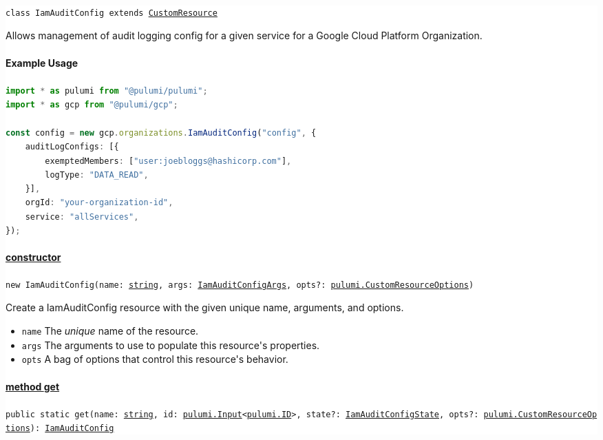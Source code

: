 <pre class="highlight"><code><span class='kr'>class</span> <span class='nx'>IamAuditConfig</span> <span class='kr'>extends</span> <a href='/docs/reference/pkg/nodejs/pulumi/pulumi/#CustomResource'>CustomResource</a></code></pre>

Allows management of audit logging config for a given service for a Google Cloud Platform Organization.

#### Example Usage



```typescript
import * as pulumi from "@pulumi/pulumi";
import * as gcp from "@pulumi/gcp";

const config = new gcp.organizations.IamAuditConfig("config", {
    auditLogConfigs: [{
        exemptedMembers: ["user:joebloggs@hashicorp.com"],
        logType: "DATA_READ",
    }],
    orgId: "your-organization-id",
    service: "allServices",
});
```

<h4 class="pdoc-member-header" id="IamAuditConfig-constructor">
<a class="pdoc-child-name" href="https://github.com/pulumi/pulumi-gcp/blob/53a4c494c195d1eafe302f22f7f8a98d458c9bee/sdk/nodejs/organizations/iamAuditConfig.ts#L69"> <b>constructor</b></a>
</h4>


<pre class="highlight"><code><span class='kd'></span><span class='kd'>new</span> IamAuditConfig(name: <span class='kd'><a href='https://developer.mozilla.org/en-US/docs/Web/JavaScript/Reference/Global_Objects/String'>string</a></span>, args: <a href='#IamAuditConfigArgs'>IamAuditConfigArgs</a>, opts?: <a href='/docs/reference/pkg/nodejs/pulumi/pulumi/#CustomResourceOptions'>pulumi.CustomResourceOptions</a>)</code></pre>


Create a IamAuditConfig resource with the given unique name, arguments, and options.

* `name` The _unique_ name of the resource.
* `args` The arguments to use to populate this resource&#39;s properties.
* `opts` A bag of options that control this resource&#39;s behavior.

<h4 class="pdoc-member-header" id="IamAuditConfig-get">
<a class="pdoc-child-name" href="https://github.com/pulumi/pulumi-gcp/blob/53a4c494c195d1eafe302f22f7f8a98d458c9bee/sdk/nodejs/organizations/iamAuditConfig.ts#L39">method <b>get</b></a>
</h4>


<pre class="highlight"><code><span class='kd'>public static </span>get(name: <span class='kd'><a href='https://developer.mozilla.org/en-US/docs/Web/JavaScript/Reference/Global_Objects/String'>string</a></span>, id: <a href='/docs/reference/pkg/nodejs/pulumi/pulumi/#Input'>pulumi.Input</a>&lt;<a href='/docs/reference/pkg/nodejs/pulumi/pulumi/#ID'>pulumi.ID</a>&gt;, state?: <a href='#IamAuditConfigState'>IamAuditConfigState</a>, opts?: <a href='/docs/reference/pkg/nodejs/pulumi/pulumi/#CustomResourceOptions'>pulumi.CustomResourceOptions</a>): <a href='#IamAuditConfig'>IamAuditConfig</a></code></pre>
